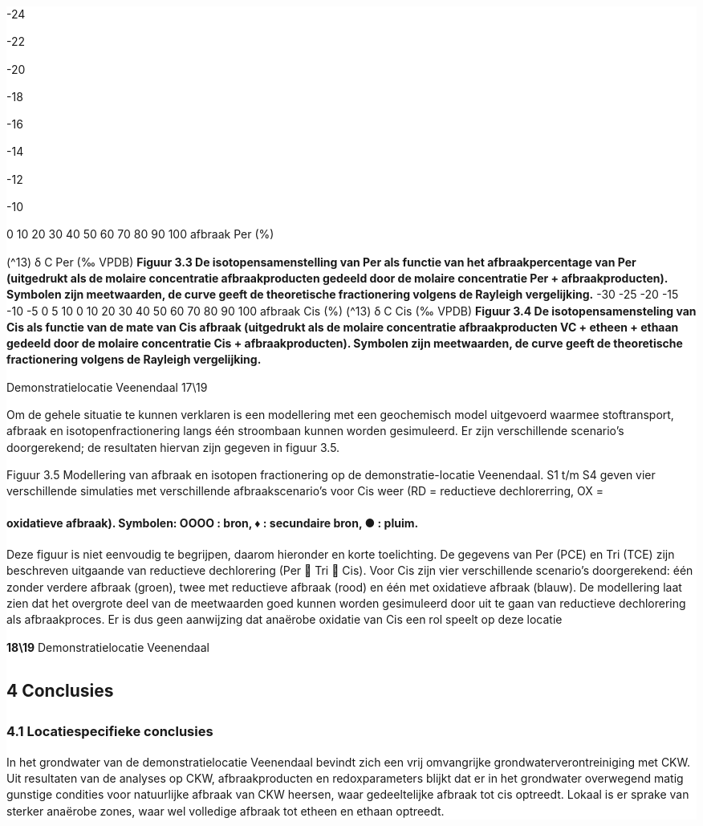  -24 

 -22 

 -20 

 -18 

 -16 

 -14 

 -12 

 -10 

 0 10 20 30 40 50 60 70 80 90 100 afbraak Per (%) 

(^13) δ C Per (‰ VPDB) **Figuur 3.3 De isotopensamenstelling van Per als functie van het afbraakpercentage van Per (uitgedrukt als de molaire concentratie afbraakproducten gedeeld door de molaire concentratie Per + afbraakproducten). Symbolen zijn meetwaarden, de curve geeft de theoretische fractionering volgens de Rayleigh vergelijking.** -30 -25 -20 -15 -10 -5 0 5 10 0 10 20 30 40 50 60 70 80 90 100 afbraak Cis (%) (^13) δ C Cis (‰ VPDB) **Figuur 3.4 De isotopensamensteling van Cis als functie van de mate van Cis afbraak (uitgedrukt als de molaire concentratie afbraakproducten VC + etheen + ethaan gedeeld door de molaire concentratie Cis + afbraakproducten). Symbolen zijn meetwaarden, de curve geeft de theoretische fractionering volgens de Rayleigh vergelijking.** 


 Demonstratielocatie Veenendaal 17\19 

Om de gehele situatie te kunnen verklaren is een modellering met een geochemisch model uitgevoerd waarmee stoftransport, afbraak en isotopenfractionering langs één stroombaan kunnen worden gesimuleerd. Er zijn verschillende scenario’s doorgerekend; de resultaten hiervan zijn gegeven in figuur 3.5. 

 Figuur 3.5 Modellering van afbraak en isotopen fractionering op de demonstratie-locatie Veenendaal. S1 t/m S4 geven vier verschillende simulaties met verschillende afbraakscenario’s voor Cis weer (RD = reductieve dechlorerring, OX = 

#### oxidatieve afbraak). Symbolen: OOOO : bron, ♦ : secundaire bron, ● : pluim. 

Deze figuur is niet eenvoudig te begrijpen, daarom hieronder en korte toelichting. De gegevens van Per (PCE) en Tri (TCE) zijn beschreven uitgaande van reductieve dechlorering (Per  Tri  Cis). Voor Cis zijn vier verschillende scenario’s doorgerekend: één zonder verdere afbraak (groen), twee met reductieve afbraak (rood) en één met oxidatieve afbraak (blauw). De modellering laat zien dat het overgrote deel van de meetwaarden goed kunnen worden gesimuleerd door uit te gaan van reductieve dechlorering als afbraakproces. Er is dus geen aanwijzing dat anaërobe oxidatie van Cis een rol speelt op deze locatie 


**18\19** Demonstratielocatie Veenendaal 

## 4 Conclusies 

### 4.1 Locatiespecifieke conclusies 

 In het grondwater van de demonstratielocatie Veenendaal bevindt zich een vrij omvangrijke grondwaterverontreiniging met CKW. Uit resultaten van de analyses op CKW, afbraakproducten en redoxparameters blijkt dat er in het grondwater overwegend matig gunstige condities voor natuurlijke afbraak van CKW heersen, waar gedeeltelijke afbraak tot cis optreedt. Lokaal is er sprake van sterker anaërobe zones, waar wel volledige afbraak tot etheen en ethaan optreedt. 
